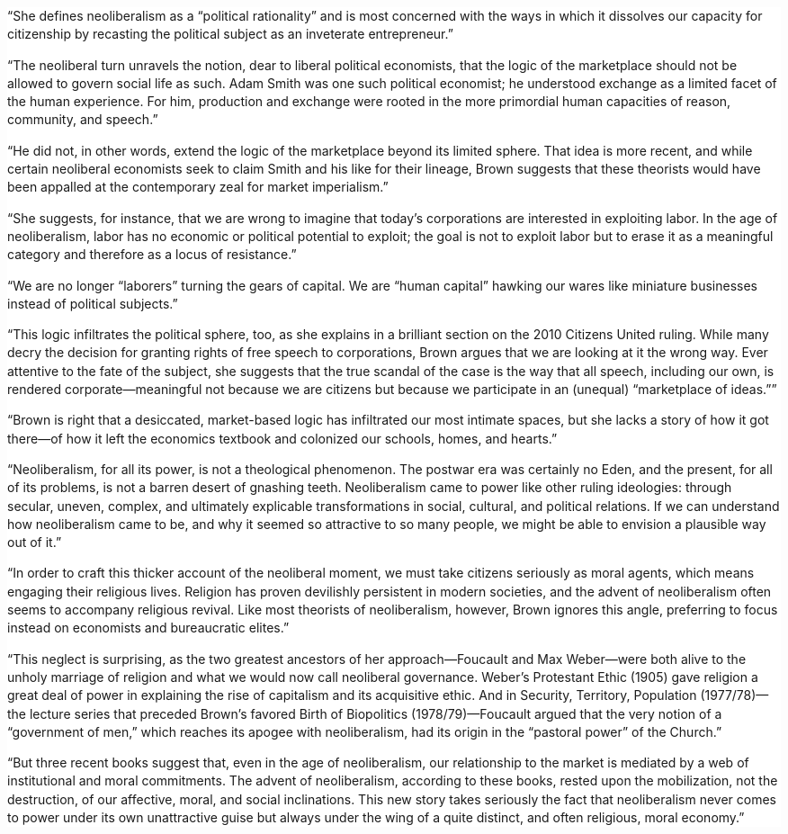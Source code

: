 “She defines neoliberalism as a “political rationality” and is most concerned with the ways in which it dissolves our capacity for citizenship by recasting the political subject as an inveterate entrepreneur.”

“The neoliberal turn unravels the notion, dear to liberal political economists, that the logic of the marketplace should not be allowed to govern social life as such. Adam Smith was one such political economist; he understood exchange as a limited facet of the human experience. For him, production and exchange were rooted in the more primordial human capacities of reason, community, and speech.”

“He did not, in other words, extend the logic of the marketplace beyond its limited sphere. That idea is more recent, and while certain neoliberal economists seek to claim Smith and his like for their lineage, Brown suggests that these theorists would have been appalled at the contemporary zeal for market imperialism.”

“She suggests, for instance, that we are wrong to imagine that today’s corporations are interested in exploiting labor. In the age of neoliberalism, labor has no economic or political potential to exploit; the goal is not to exploit labor but to erase it as a meaningful category and therefore as a locus of resistance.”

“We are no longer “laborers” turning the gears of capital. We are “human capital” hawking our wares like miniature businesses instead of political subjects.”

“This logic infiltrates the political sphere, too, as she explains in a brilliant section on the 2010 Citizens United ruling. While many decry the decision for granting rights of free speech to corporations, Brown argues that we are looking at it the wrong way. Ever attentive to the fate of the subject, she suggests that the true scandal of the case is the way that all speech, including our own, is rendered corporate—meaningful not because we are citizens but because we participate in an (unequal) “marketplace of ideas.””

“Brown is right that a desiccated, market-based logic has infiltrated our most intimate spaces, but she lacks a story of how it got there—of how it left the economics textbook and colonized our schools, homes, and hearts.”

“Neoliberalism, for all its power, is not a theological phenomenon. The postwar era was certainly no Eden, and the present, for all of its problems, is not a barren desert of gnashing teeth. Neoliberalism came to power like other ruling ideologies: through secular, uneven, complex, and ultimately explicable transformations in social, cultural, and political relations. If we can understand how neoliberalism came to be, and why it seemed so attractive to so many people, we might be able to envision a plausible way out of it.”

“In order to craft this thicker account of the neoliberal moment, we must take citizens seriously as moral agents, which means engaging their religious lives. Religion has proven devilishly persistent in modern societies, and the advent of neoliberalism often seems to accompany religious revival. Like most theorists of neoliberalism, however, Brown ignores this angle, preferring to focus instead on economists and bureaucratic elites.”

“This neglect is surprising, as the two greatest ancestors of her approach—Foucault and Max Weber—were both alive to the unholy marriage of religion and what we would now call neoliberal governance. Weber’s Protestant Ethic (1905) gave religion a great deal of power in explaining the rise of capitalism and its acquisitive ethic. And in Security, Territory, Population (1977/78)—the lecture series that preceded Brown’s favored Birth of Biopolitics (1978/79)—Foucault argued that the very notion of a “government of men,” which reaches its apogee with neoliberalism, had its origin in the “pastoral power” of the Church.”

“But three recent books suggest that, even in the age of neoliberalism, our relationship to the market is mediated by a web of institutional and moral commitments. The advent of neoliberalism, according to these books, rested upon the mobilization, not the destruction, of our affective, moral, and social inclinations. This new story takes seriously the fact that neoliberalism never comes to power under its own unattractive guise but always under the wing of a quite distinct, and often religious, moral economy.”
